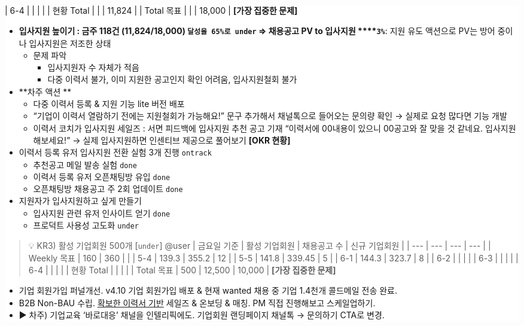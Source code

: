 | 6-4 |  |  |  |
| 현황 Total |  |  | 11,824 |
| Total 목표 |  |  | 18,000 |
**[가장 집중한 문제]**
- **입사지원 높이기 : 금주 118건 (11,824/18,000) ****`달성율 65%로 under`**
  ⇒ **채용공고 PV**** to 입사지원 ****`3%`**: 지원 유도 액션으로 PV는 방어 중이나 입사지원은 저조한 상태
  - 문제 파악
    - 입사지원자 수 자체가 적음
    - 다중 이력서 불가, 이미 지원한 공고인지 확인 어려움, 입사지원철회 불가
- **차주 액션 **
  - 다중 이력서 등록 & 지원 기능 lite 버전 배포 
  - “기업이 이력서 열람하기 전에는 지원철회가 가능해요!” 문구 추가해서 채널톡으로 들어오는 문의량 확인 
    → 실제로 요청 많다면 기능 개발 
  - 이력서 코치가 입사지원 세일즈 : 서면 피드백에 입사지원 추천 공고 기재 
    “이력서에 00내용이 있으니 00공고와 잘 맞을 것 같네요. 입사지원해보세요!”
    → 실제 입사지원하면 인센티브 제공으로 풀어보기
**[OKR 현황]**
- 이력서 등록 유저 입사지원 전환 실험 3개 진행 `ontrack`
  - 추천공고 메일 발송 실험 `done`
  - 이력서 등록 유저 오픈채팅방 유입 `done`
  - 오픈채팅방 채용공고 주 2회 업데이트 `done`
- 지원자가 입사지원하고 싶게 만들기
  - 입사지원 관련 유저 인사이트 얻기 `done`
  - 프로덕트 사용성 고도화 `under`
> 💡 KR3) 활성 기업회원 500개 [`under`] @user 
| 금요일 기준 | 활성 기업회원 | 채용공고 수 | 신규 기업회원 |
| --- | --- | --- | --- |
| Weekly 목표 | 160 | 360 |  |
| 5-4 | 139.3 | 355.2 | 12 |
| 5-5 | 141.8 | 339.45 | 5 |
| 6-1 | 144.3 | 323.7 | 8 |
| 6-2 |  |  |  |
| 6-3 |  |  |  |
| 6-4 |  |  |  |
| 현황 Total |  |  |  |
| Total 목표 | 500 | 12,500 | 10,000 |
**[가장 집중한 문제]**
- 기업 회원가입 퍼널개선. v4.10 기업 회원가입 배포 & 현재 wanted 채용 중 기업 1.4천개 콜드메일 전송 완료.
- B2B Non-BAU 수립. [확보한 이력서 기반](https://docs.google.com/spreadsheets/d/18YUDjDJPFIrC7ZqzvcLOnkGLfyBjDkBqMyH-TZOzO-s/edit#gid=680774560) 세일즈 & 온보딩 & 매칭. PM 직접 진행해보고 스케일업하기. 
- ▶ 차주) 기업교육 ‘바로대응’ 채널을 인텔리픽에도. 기업회원 랜딩페이지 채널톡 → 문의하기 CTA로 변경. 